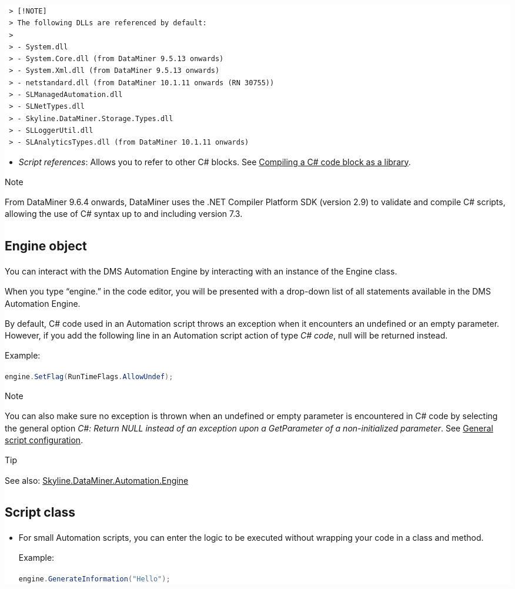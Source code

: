      > [!NOTE]
     > The following DLLs are referenced by default:
     >
     > - System.dll
     > - System.Core.dll (from DataMiner 9.5.13 onwards)
     > - System.Xml.dll (from DataMiner 9.5.13 onwards)
     > - netstandard.dll (from DataMiner 10.1.11 onwards (RN 30755))
     > - SLManagedAutomation.dll
     > - SLNetTypes.dll
     > - Skyline.DataMiner.Storage.Types.dll
     > - SLLoggerUtil.dll
     > - SLAnalyticsTypes.dll (from DataMiner 10.1.11 onwards)

   - *Script references*: Allows you to refer to other C# blocks. See [Compiling a C# code block as a library](xref:Compiling_a_CSharp_code_block_as_a_library).

> [!NOTE]
> From DataMiner 9.6.4 onwards, DataMiner uses the .NET Compiler Platform SDK (version 2.9) to validate and compile C# scripts, allowing the use of C# syntax up to and including version 7.3.

## Engine object

You can interact with the DMS Automation Engine by interacting with an instance of the Engine class.

When you type “engine.” in the code editor, you will be presented with a drop-down list of all statements available in the DMS Automation Engine.

By default, C# code used in an Automation script throws an exception when it encounters an undefined or an empty parameter. However, if you add the following line in an Automation script action of type *C# code*, null will be returned instead.

Example:

```cs
engine.SetFlag(RunTimeFlags.AllowUndef);
```

> [!NOTE]
> You can also make sure no exception is thrown when an undefined or empty parameter is encountered in C# code by selecting the general option *C#: Return NULL instead of an exception upon a GetParameter of a non-initialized parameter*. See [General script configuration](xref:General_script_configuration).

> [!TIP]
> See also: [Skyline.DataMiner.Automation.Engine](xref:Skyline.DataMiner.Automation.Engine)

## Script class

- For small Automation scripts, you can enter the logic to be executed without wrapping your code in a class and method.

    Example:

    ```cs
    engine.GenerateInformation("Hello");
    ```
